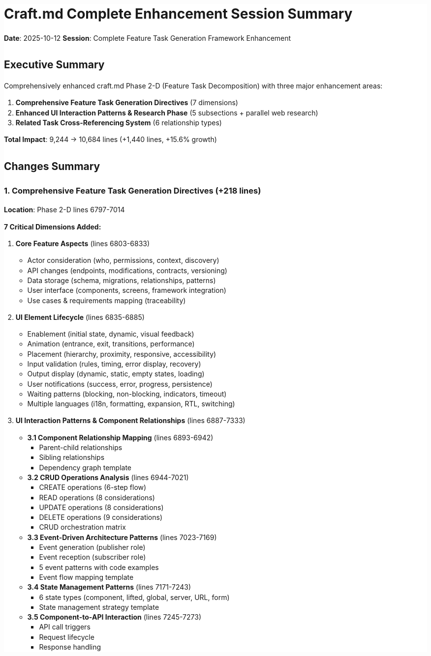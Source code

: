 # Craft.md Complete Enhancement Session Summary

**Date**: 2025-10-12
**Session**: Complete Feature Task Generation Framework Enhancement

## Executive Summary

Comprehensively enhanced craft.md Phase 2-D (Feature Task Decomposition) with three major enhancement areas:
1. **Comprehensive Feature Task Generation Directives** (7 dimensions)
2. **Enhanced UI Interaction Patterns & Research Phase** (5 subsections + parallel web research)
3. **Related Task Cross-Referencing System** (6 relationship types)

**Total Impact**: 9,244 → 10,684 lines (+1,440 lines, +15.6% growth)

## Changes Summary

### 1. Comprehensive Feature Task Generation Directives (+218 lines)

**Location**: Phase 2-D lines 6797-7014

**7 Critical Dimensions Added:**

1. **Core Feature Aspects** (lines 6803-6833)
   - Actor consideration (who, permissions, context, discovery)
   - API changes (endpoints, modifications, contracts, versioning)
   - Data storage (schema, migrations, relationships, patterns)
   - User interface (components, screens, framework integration)
   - Use cases & requirements mapping (traceability)

2. **UI Element Lifecycle** (lines 6835-6885)
   - Enablement (initial state, dynamic, visual feedback)
   - Animation (entrance, exit, transitions, performance)
   - Placement (hierarchy, proximity, responsive, accessibility)
   - Input validation (rules, timing, error display, recovery)
   - Output display (dynamic, static, empty states, loading)
   - User notifications (success, error, progress, persistence)
   - Waiting patterns (blocking, non-blocking, indicators, timeout)
   - Multiple languages (i18n, formatting, expansion, RTL, switching)

3. **UI Interaction Patterns & Component Relationships** (lines 6887-7333)
   - **3.1 Component Relationship Mapping** (lines 6893-6942)
     - Parent-child relationships
     - Sibling relationships
     - Dependency graph template
   - **3.2 CRUD Operations Analysis** (lines 6944-7021)
     - CREATE operations (6-step flow)
     - READ operations (8 considerations)
     - UPDATE operations (8 considerations)
     - DELETE operations (9 considerations)
     - CRUD orchestration matrix
   - **3.3 Event-Driven Architecture Patterns** (lines 7023-7169)
     - Event generation (publisher role)
     - Event reception (subscriber role)
     - 5 event patterns with code examples
     - Event flow mapping template
   - **3.4 State Management Patterns** (lines 7171-7243)
     - 6 state types (component, lifted, global, server, URL, form)
     - State management strategy template
   - **3.5 Component-to-API Interaction** (lines 7245-7273)
     - API call triggers
     - Request lifecycle
     - Response handling